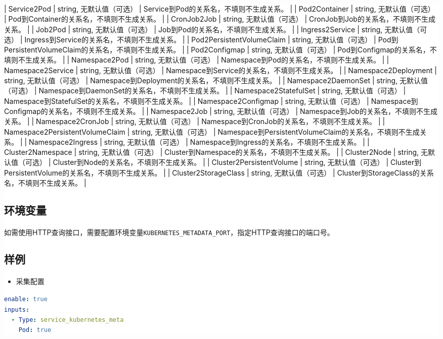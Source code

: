 | Service2Pod | string, 无默认值（可选） | Service到Pod的关系名，不填则不生成关系。 |
| Pod2Container | string, 无默认值（可选） | Pod到Container的关系名，不填则不生成关系。 |
| CronJob2Job | string, 无默认值（可选） | CronJob到Job的关系名，不填则不生成关系。 |
| Job2Pod | string, 无默认值（可选） | Job到Pod的关系名，不填则不生成关系。 |
| Ingress2Service | string, 无默认值（可选） | Ingress到Service的关系名，不填则不生成关系。 |
| Pod2PersistentVolumeClaim | string, 无默认值（可选） | Pod到PersistentVolumeClaim的关系名，不填则不生成关系。 |
| Pod2Configmap | string, 无默认值（可选） | Pod到Configmap的关系名，不填则不生成关系。 |
| Namespace2Pod | string, 无默认值（可选） | Namespace到Pod的关系名，不填则不生成关系。 |
| Namespace2Service | string, 无默认值（可选） | Namespace到Service的关系名，不填则不生成关系。 |
| Namespace2Deployment | string, 无默认值（可选） | Namespace到Deployment的关系名，不填则不生成关系。 |
| Namespace2DaemonSet | string, 无默认值（可选） | Namespace到DaemonSet的关系名，不填则不生成关系。 |
| Namespace2StatefulSet | string, 无默认值（可选） | Namespace到StatefulSet的关系名，不填则不生成关系。 |
| Namespace2Configmap | string, 无默认值（可选） | Namespace到Configmap的关系名，不填则不生成关系。 |
| Namespace2Job | string, 无默认值（可选） | Namespace到Job的关系名，不填则不生成关系。 |
| Namespace2CronJob | string, 无默认值（可选） | Namespace到CronJob的关系名，不填则不生成关系。 |
| Namespace2PersistentVolumeClaim | string, 无默认值（可选） | Namespace到PersistentVolumeClaim的关系名，不填则不生成关系。 |
| Namespace2Ingress | string, 无默认值（可选） | Namespace到Ingress的关系名，不填则不生成关系。 |
| Cluster2Namespace | string, 无默认值（可选） | Cluster到Namespace的关系名，不填则不生成关系。 |
| Cluster2Node | string, 无默认值（可选） | Cluster到Node的关系名，不填则不生成关系。 |
| Cluster2PersistentVolume | string, 无默认值（可选） | Cluster到PersistentVolume的关系名，不填则不生成关系。 |
| Cluster2StorageClass | string, 无默认值（可选） | Cluster到StorageClass的关系名，不填则不生成关系。 |


## 环境变量

如需使用HTTP查询接口，需要配置环境变量`KUBERNETES_METADATA_PORT`，指定HTTP查询接口的端口号。

## 样例

* 采集配置

```yaml
enable: true
inputs:
  - Type: service_kubernetes_meta
    Pod: true
```
